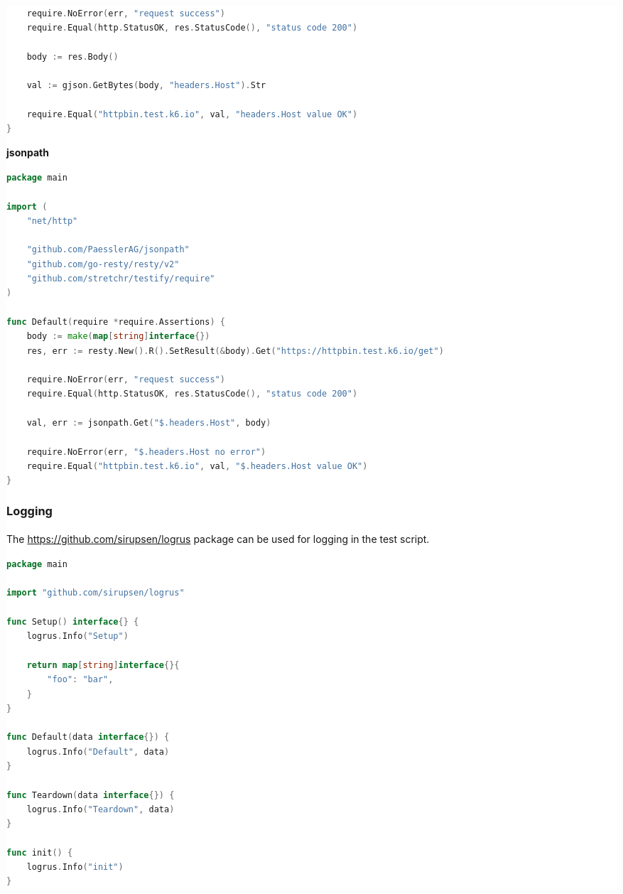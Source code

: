 ```go
	require.NoError(err, "request success")
	require.Equal(http.StatusOK, res.StatusCode(), "status code 200")

	body := res.Body()

	val := gjson.GetBytes(body, "headers.Host").Str

	require.Equal("httpbin.test.k6.io", val, "headers.Host value OK")
}
```

**jsonpath**
```go
package main

import (
	"net/http"

	"github.com/PaesslerAG/jsonpath"
	"github.com/go-resty/resty/v2"
	"github.com/stretchr/testify/require"
)

func Default(require *require.Assertions) {
	body := make(map[string]interface{})
	res, err := resty.New().R().SetResult(&body).Get("https://httpbin.test.k6.io/get")

	require.NoError(err, "request success")
	require.Equal(http.StatusOK, res.StatusCode(), "status code 200")

	val, err := jsonpath.Get("$.headers.Host", body)

	require.NoError(err, "$.headers.Host no error")
	require.Equal("httpbin.test.k6.io", val, "$.headers.Host value OK")
}
```

### Logging

The https://github.com/sirupsen/logrus package can be used for logging in the test script.

```go
package main

import "github.com/sirupsen/logrus"

func Setup() interface{} {
	logrus.Info("Setup")

	return map[string]interface{}{
		"foo": "bar",
	}
}

func Default(data interface{}) {
	logrus.Info("Default", data)
}

func Teardown(data interface{}) {
	logrus.Info("Teardown", data)
}

func init() {
	logrus.Info("init")
}
```